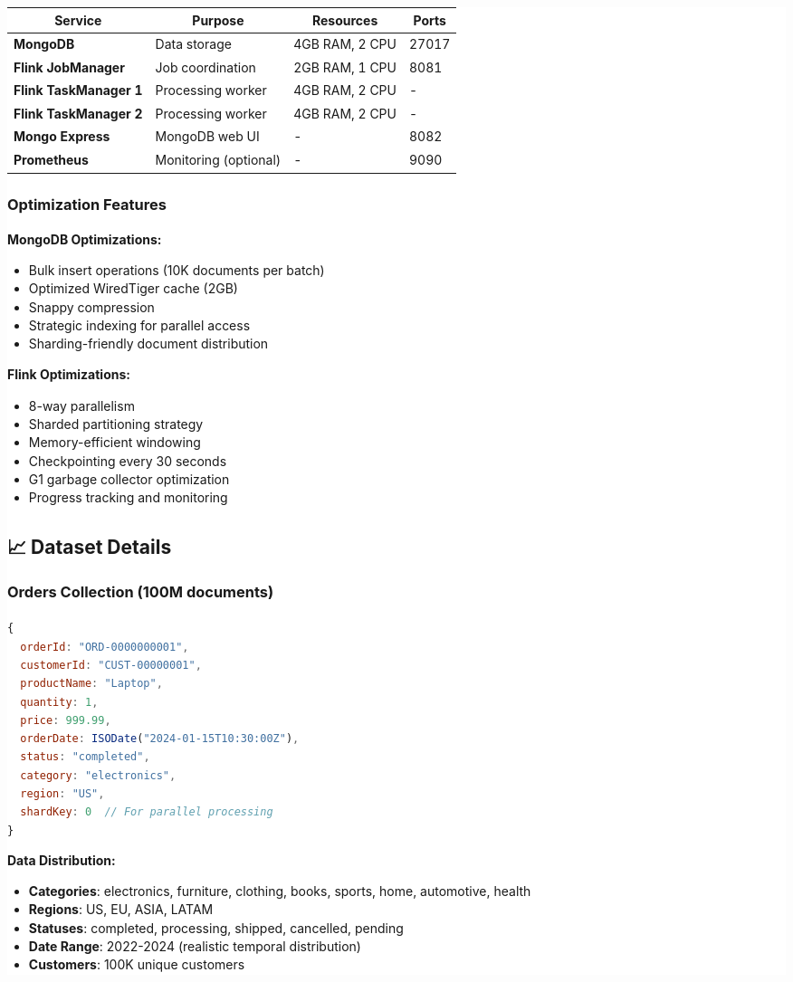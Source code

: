 | Service | Purpose | Resources | Ports |
|---------|---------|-----------|-------|
| **MongoDB** | Data storage | 4GB RAM, 2 CPU | 27017 |
| **Flink JobManager** | Job coordination | 2GB RAM, 1 CPU | 8081 |
| **Flink TaskManager 1** | Processing worker | 4GB RAM, 2 CPU | - |
| **Flink TaskManager 2** | Processing worker | 4GB RAM, 2 CPU | - |
| **Mongo Express** | MongoDB web UI | - | 8082 |
| **Prometheus** | Monitoring (optional) | - | 9090 |

### Optimization Features

**MongoDB Optimizations:**
- Bulk insert operations (10K documents per batch)
- Optimized WiredTiger cache (2GB)
- Snappy compression
- Strategic indexing for parallel access
- Sharding-friendly document distribution

**Flink Optimizations:**
- 8-way parallelism
- Sharded partitioning strategy
- Memory-efficient windowing
- Checkpointing every 30 seconds
- G1 garbage collector optimization
- Progress tracking and monitoring

## 📈 Dataset Details

### Orders Collection (100M documents)
```javascript
{
  orderId: "ORD-0000000001",
  customerId: "CUST-00000001", 
  productName: "Laptop",
  quantity: 1,
  price: 999.99,
  orderDate: ISODate("2024-01-15T10:30:00Z"),
  status: "completed",
  category: "electronics",
  region: "US",
  shardKey: 0  // For parallel processing
}
```

**Data Distribution:**
- **Categories**: electronics, furniture, clothing, books, sports, home, automotive, health
- **Regions**: US, EU, ASIA, LATAM  
- **Statuses**: completed, processing, shipped, cancelled, pending
- **Date Range**: 2022-2024 (realistic temporal distribution)
- **Customers**: 100K unique customers
